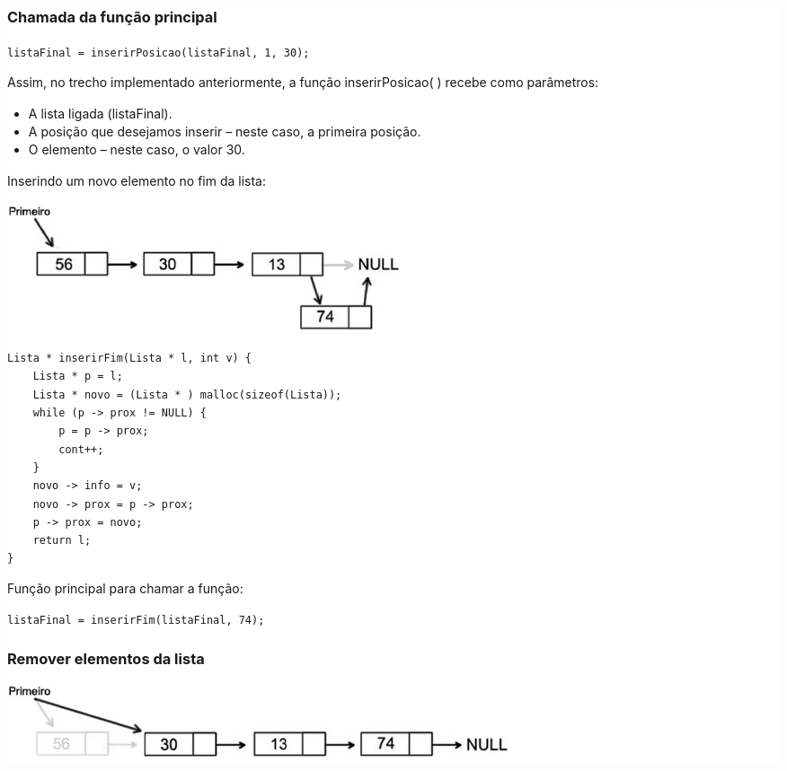 ### Chamada da função principal


```text/x-csrc
listaFinal = inserirPosicao(listaFinal, 1, 30);
```

Assim, no trecho implementado anteriormente, a função inserirPosicao( )
recebe como parâmetros:
- A lista ligada (listaFinal).
- A posição que desejamos inserir – neste caso, a primeira posição.
- O elemento – neste caso, o valor 30.

Inserindo um novo elemento no fim da lista:

![image.png](APE-U4S1_files/e3fcb6c0-eba1-4371-b437-79de5ce7a946.png)


```text/x-csrc
Lista * inserirFim(Lista * l, int v) {
    Lista * p = l;
    Lista * novo = (Lista * ) malloc(sizeof(Lista));
    while (p -> prox != NULL) {
        p = p -> prox;
        cont++;
    }
    novo -> info = v;
    novo -> prox = p -> prox;
    p -> prox = novo;
    return l;
}
```

Função principal para chamar a função:


```text/x-csrc
listaFinal = inserirFim(listaFinal, 74);
```

### Remover elementos da lista

![image.png](APE-U4S1_files/e262d96a-4219-45be-8cef-da4a1c898a95.png)
